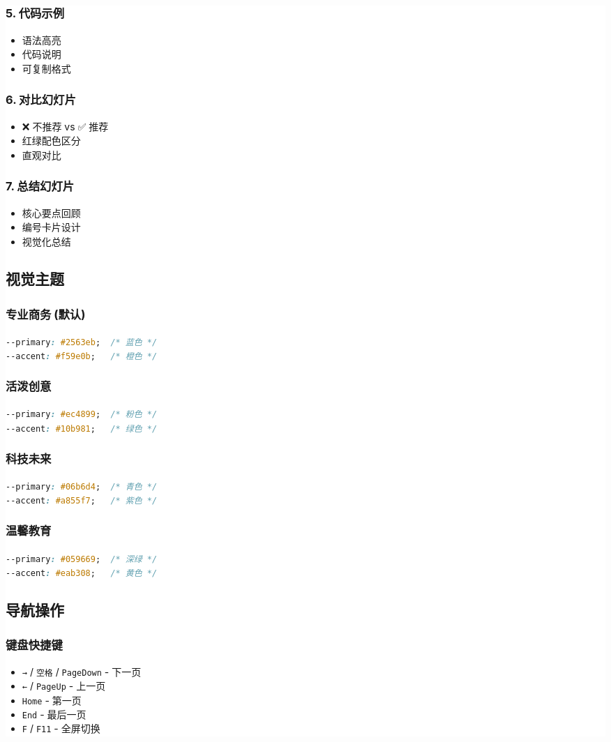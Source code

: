 ### 5. 代码示例
- 语法高亮
- 代码说明
- 可复制格式

### 6. 对比幻灯片
- ❌ 不推荐 vs ✅ 推荐
- 红绿配色区分
- 直观对比

### 7. 总结幻灯片
- 核心要点回顾
- 编号卡片设计
- 视觉化总结

## 视觉主题

### 专业商务 (默认)
```css
--primary: #2563eb;  /* 蓝色 */
--accent: #f59e0b;   /* 橙色 */
```

### 活泼创意
```css
--primary: #ec4899;  /* 粉色 */
--accent: #10b981;   /* 绿色 */
```

### 科技未来
```css
--primary: #06b6d4;  /* 青色 */
--accent: #a855f7;   /* 紫色 */
```

### 温馨教育
```css
--primary: #059669;  /* 深绿 */
--accent: #eab308;   /* 黄色 */
```

## 导航操作

### 键盘快捷键
- `→` / `空格` / `PageDown` - 下一页
- `←` / `PageUp` - 上一页
- `Home` - 第一页
- `End` - 最后一页
- `F` / `F11` - 全屏切换
